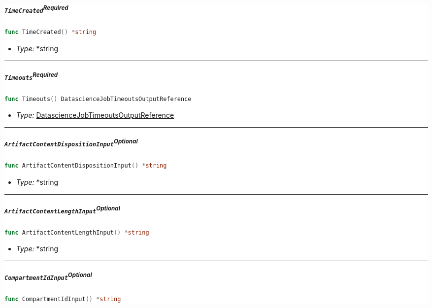 ##### `TimeCreated`<sup>Required</sup> <a name="TimeCreated" id="rhizo-co-terraform-provider-oci.datascienceJob.DatascienceJob.property.timeCreated"></a>

```go
func TimeCreated() *string
```

- *Type:* *string

---

##### `Timeouts`<sup>Required</sup> <a name="Timeouts" id="rhizo-co-terraform-provider-oci.datascienceJob.DatascienceJob.property.timeouts"></a>

```go
func Timeouts() DatascienceJobTimeoutsOutputReference
```

- *Type:* <a href="#rhizo-co-terraform-provider-oci.datascienceJob.DatascienceJobTimeoutsOutputReference">DatascienceJobTimeoutsOutputReference</a>

---

##### `ArtifactContentDispositionInput`<sup>Optional</sup> <a name="ArtifactContentDispositionInput" id="rhizo-co-terraform-provider-oci.datascienceJob.DatascienceJob.property.artifactContentDispositionInput"></a>

```go
func ArtifactContentDispositionInput() *string
```

- *Type:* *string

---

##### `ArtifactContentLengthInput`<sup>Optional</sup> <a name="ArtifactContentLengthInput" id="rhizo-co-terraform-provider-oci.datascienceJob.DatascienceJob.property.artifactContentLengthInput"></a>

```go
func ArtifactContentLengthInput() *string
```

- *Type:* *string

---

##### `CompartmentIdInput`<sup>Optional</sup> <a name="CompartmentIdInput" id="rhizo-co-terraform-provider-oci.datascienceJob.DatascienceJob.property.compartmentIdInput"></a>

```go
func CompartmentIdInput() *string
```
